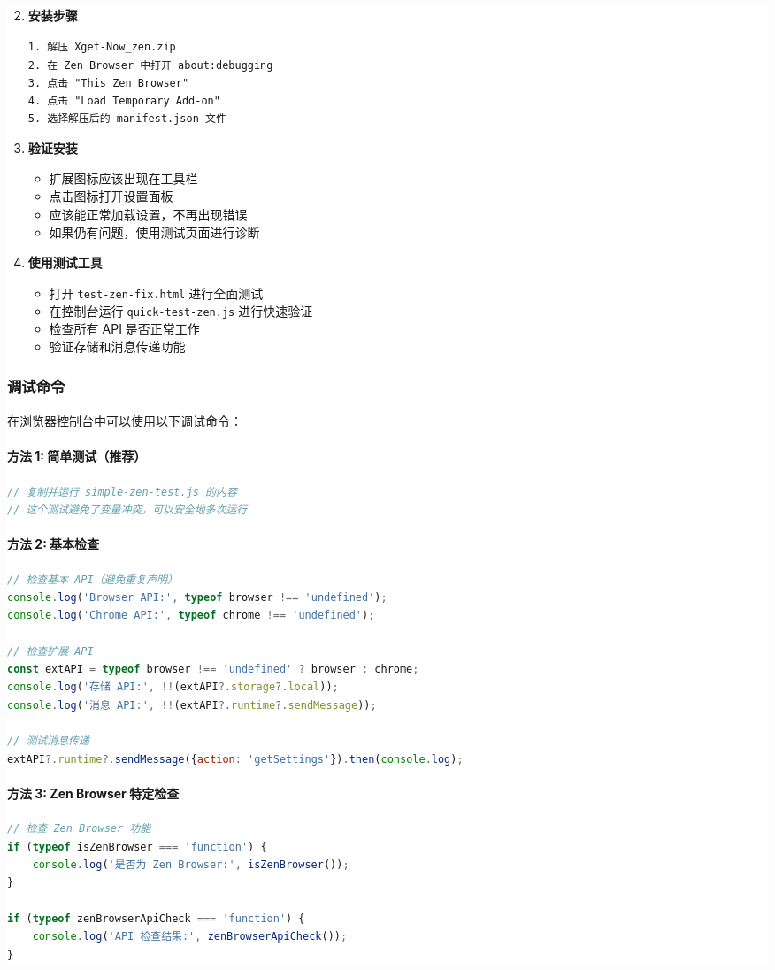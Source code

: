 2. **安装步骤**
   ```
   1. 解压 Xget-Now_zen.zip
   2. 在 Zen Browser 中打开 about:debugging
   3. 点击 "This Zen Browser"
   4. 点击 "Load Temporary Add-on"
   5. 选择解压后的 manifest.json 文件
   ```

3. **验证安装**
   - 扩展图标应该出现在工具栏
   - 点击图标打开设置面板
   - 应该能正常加载设置，不再出现错误
   - 如果仍有问题，使用测试页面进行诊断

4. **使用测试工具**
   - 打开 `test-zen-fix.html` 进行全面测试
   - 在控制台运行 `quick-test-zen.js` 进行快速验证
   - 检查所有 API 是否正常工作
   - 验证存储和消息传递功能

### 调试命令

在浏览器控制台中可以使用以下调试命令：

#### 方法 1: 简单测试（推荐）
```javascript
// 复制并运行 simple-zen-test.js 的内容
// 这个测试避免了变量冲突，可以安全地多次运行
```

#### 方法 2: 基本检查
```javascript
// 检查基本 API（避免重复声明）
console.log('Browser API:', typeof browser !== 'undefined');
console.log('Chrome API:', typeof chrome !== 'undefined');

// 检查扩展 API
const extAPI = typeof browser !== 'undefined' ? browser : chrome;
console.log('存储 API:', !!(extAPI?.storage?.local));
console.log('消息 API:', !!(extAPI?.runtime?.sendMessage));

// 测试消息传递
extAPI?.runtime?.sendMessage({action: 'getSettings'}).then(console.log);
```

#### 方法 3: Zen Browser 特定检查
```javascript
// 检查 Zen Browser 功能
if (typeof isZenBrowser === 'function') {
    console.log('是否为 Zen Browser:', isZenBrowser());
}

if (typeof zenBrowserApiCheck === 'function') {
    console.log('API 检查结果:', zenBrowserApiCheck());
}
```
